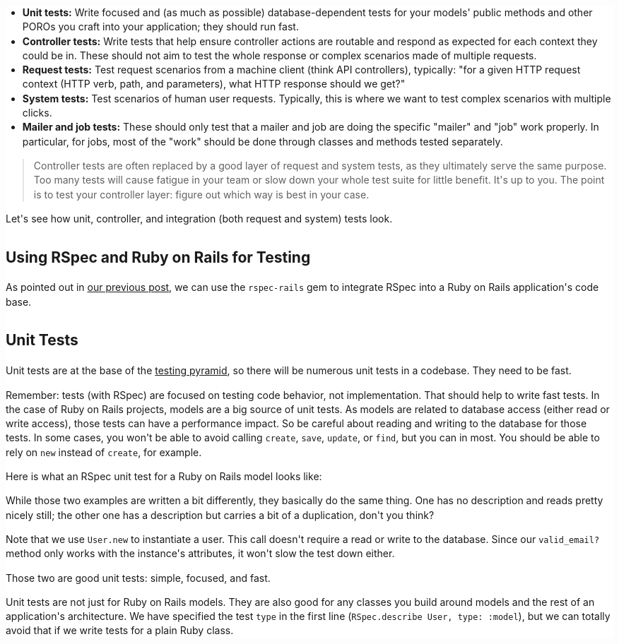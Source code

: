 *   **Unit tests:** Write focused and (as much as possible) database-dependent tests for your models' public methods and other POROs you craft into your application; they should run fast.
*   **Controller tests:** Write tests that help ensure controller actions are routable and respond as expected for each context they could be in. These should not aim to test the whole response or complex scenarios made of multiple requests.
*   **Request tests:** Test request scenarios from a machine client (think API controllers), typically: "for a given HTTP request context (HTTP verb, path, and parameters), what HTTP response should we get?"
*   **System tests:** Test scenarios of human user requests. Typically, this is where we want to test complex scenarios with multiple clicks.
*   **Mailer and job tests:** These should only test that a mailer and job are doing the specific "mailer" and "job" work properly. In particular, for jobs, most of the "work" should be done through classes and methods tested separately.

> Controller tests are often replaced by a good layer of request and system tests, as they ultimately serve the same purpose. Too many tests will cause fatigue in your team or slow down your whole test suite for little benefit. It's up to you. The point is to test your controller layer: figure out which way is best in your case.

Let's see how unit, controller, and integration (both request and system) tests look.

## Using RSpec and Ruby on Rails for Testing

As pointed out in [our previous post](https://blog.appsignal.com/2024/01/24/behaviour-driven-development-in-ruby-with-rspec.html), we can use the `rspec-rails` gem to integrate RSpec into a Ruby on Rails application's code base.

## Unit Tests

Unit tests are at the base of the [testing pyramid](https://www.headspin.io/blog/the-testing-pyramid-simplified-for-one-and-all), so there will be numerous unit tests in a codebase. They need to be fast.

Remember: tests (with RSpec) are focused on testing code behavior, not implementation. That should help to write fast tests. In the case of Ruby on Rails projects, models are a big source of unit tests. As models are related to database access (either read or write access), those tests can have a performance impact. So be careful about reading and writing to the database for those tests. In some cases, you won't be able to avoid calling `create`, `save`, `update`, or `find`, but you can in most. You should be able to rely on `new` instead of `create`, for example.

Here is what an RSpec unit test for a Ruby on Rails model looks like:

While those two examples are written a bit differently, they basically do the same thing. One has no description and reads pretty nicely still; the other one has a description but carries a bit of a duplication, don't you think?

Note that we use `User.new` to instantiate a user. This call doesn't require a read or write to the database. Since our `valid_email?` method only works with the instance's attributes, it won't slow the test down either.

Those two are good unit tests: simple, focused, and fast.

Unit tests are not just for Ruby on Rails models. They are also good for any classes you build around models and the rest of an application's architecture. We have specified the test `type` in the first line (`RSpec.describe User, type: :model`), but we can totally avoid that if we write tests for a plain Ruby class.
